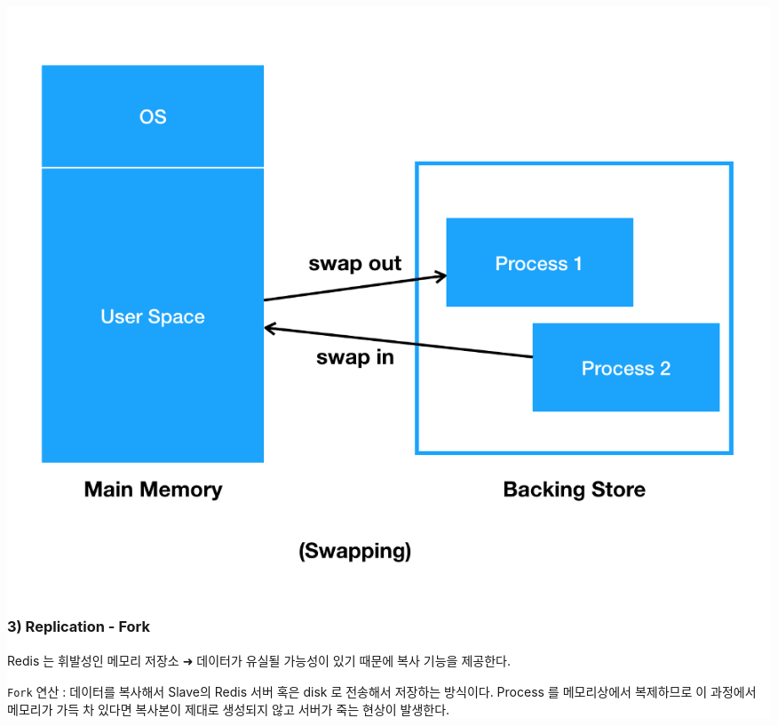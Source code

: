 ![](./images/swapping.png)



### 3) Replication - Fork

Redis 는 휘발성인 메모리 저장소 ➜ 데이터가 유실될 가능성이 있기 때문에 복사 기능을 제공한다. 

`Fork` 연산 : 데이터를 복사해서 Slave의 Redis 서버 혹은 disk 로 전송해서 저장하는 방식이다.  Process 를 메모리상에서 복제하므로 이 과정에서 메모리가 가득 차 있다면 복사본이 제대로 생성되지 않고 서버가 죽는 현상이 발생한다. 

